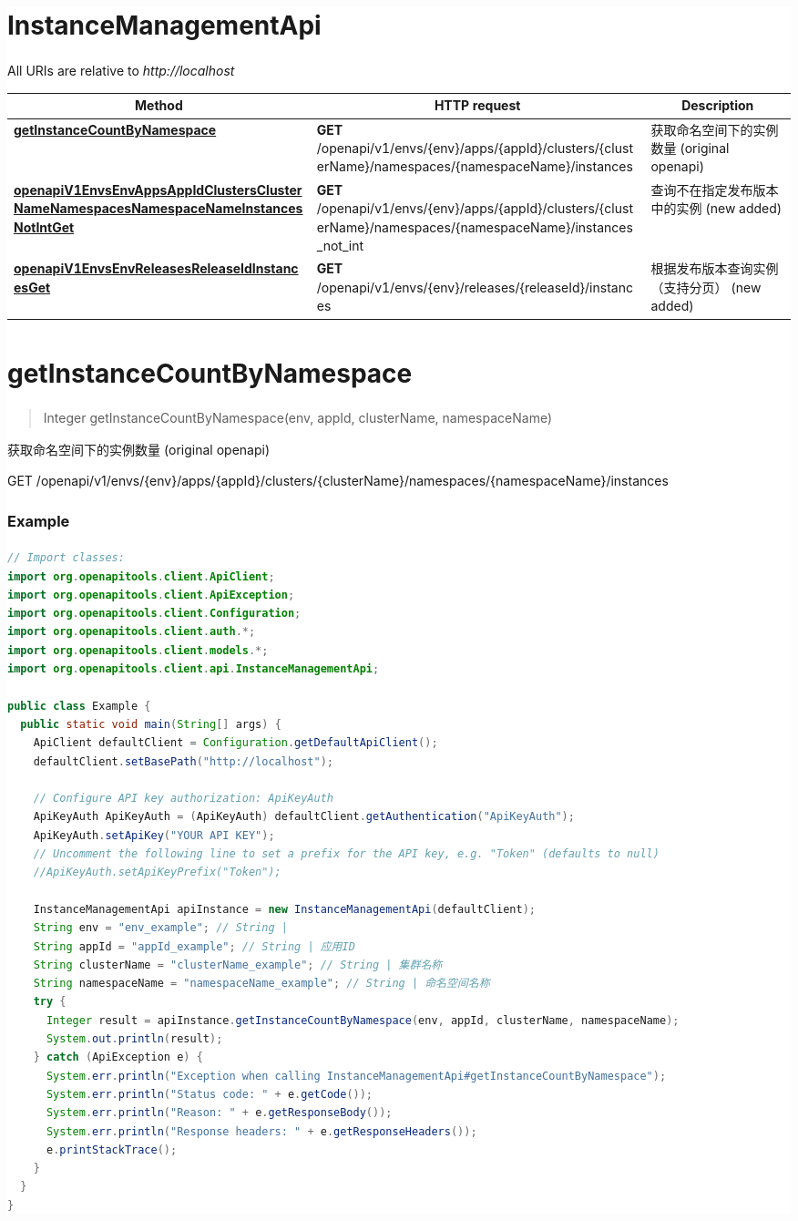 # InstanceManagementApi

All URIs are relative to *http://localhost*

| Method | HTTP request | Description |
|------------- | ------------- | -------------|
| [**getInstanceCountByNamespace**](InstanceManagementApi.md#getInstanceCountByNamespace) | **GET** /openapi/v1/envs/{env}/apps/{appId}/clusters/{clusterName}/namespaces/{namespaceName}/instances | 获取命名空间下的实例数量 (original openapi) |
| [**openapiV1EnvsEnvAppsAppIdClustersClusterNameNamespacesNamespaceNameInstancesNotIntGet**](InstanceManagementApi.md#openapiV1EnvsEnvAppsAppIdClustersClusterNameNamespacesNamespaceNameInstancesNotIntGet) | **GET** /openapi/v1/envs/{env}/apps/{appId}/clusters/{clusterName}/namespaces/{namespaceName}/instances_not_int | 查询不在指定发布版本中的实例 (new added) |
| [**openapiV1EnvsEnvReleasesReleaseIdInstancesGet**](InstanceManagementApi.md#openapiV1EnvsEnvReleasesReleaseIdInstancesGet) | **GET** /openapi/v1/envs/{env}/releases/{releaseId}/instances | 根据发布版本查询实例（支持分页） (new added) |


<a id="getInstanceCountByNamespace"></a>
# **getInstanceCountByNamespace**
> Integer getInstanceCountByNamespace(env, appId, clusterName, namespaceName)

获取命名空间下的实例数量 (original openapi)

GET /openapi/v1/envs/{env}/apps/{appId}/clusters/{clusterName}/namespaces/{namespaceName}/instances

### Example
```java
// Import classes:
import org.openapitools.client.ApiClient;
import org.openapitools.client.ApiException;
import org.openapitools.client.Configuration;
import org.openapitools.client.auth.*;
import org.openapitools.client.models.*;
import org.openapitools.client.api.InstanceManagementApi;

public class Example {
  public static void main(String[] args) {
    ApiClient defaultClient = Configuration.getDefaultApiClient();
    defaultClient.setBasePath("http://localhost");

    // Configure API key authorization: ApiKeyAuth
    ApiKeyAuth ApiKeyAuth = (ApiKeyAuth) defaultClient.getAuthentication("ApiKeyAuth");
    ApiKeyAuth.setApiKey("YOUR API KEY");
    // Uncomment the following line to set a prefix for the API key, e.g. "Token" (defaults to null)
    //ApiKeyAuth.setApiKeyPrefix("Token");

    InstanceManagementApi apiInstance = new InstanceManagementApi(defaultClient);
    String env = "env_example"; // String |
    String appId = "appId_example"; // String | 应用ID
    String clusterName = "clusterName_example"; // String | 集群名称
    String namespaceName = "namespaceName_example"; // String | 命名空间名称
    try {
      Integer result = apiInstance.getInstanceCountByNamespace(env, appId, clusterName, namespaceName);
      System.out.println(result);
    } catch (ApiException e) {
      System.err.println("Exception when calling InstanceManagementApi#getInstanceCountByNamespace");
      System.err.println("Status code: " + e.getCode());
      System.err.println("Reason: " + e.getResponseBody());
      System.err.println("Response headers: " + e.getResponseHeaders());
      e.printStackTrace();
    }
  }
}
```
